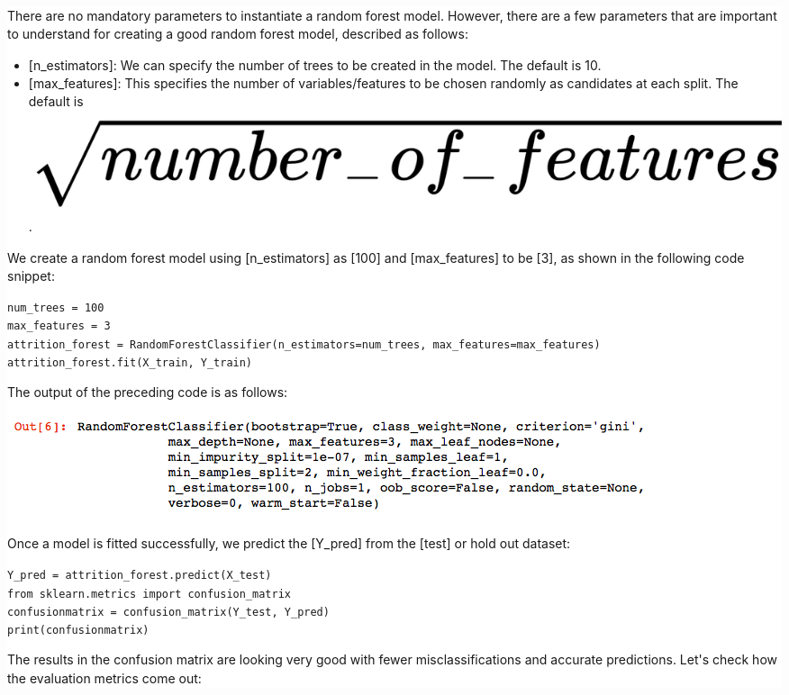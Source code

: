 
There are no mandatory parameters to instantiate a random forest model.
However, there are a few parameters that are important to understand for
creating a good random forest model, described as follows:

-   [n\_estimators]: We can specify the number of trees to be
    created in the model. The default is 10.
-   [max\_features]: This specifies the number of
    variables/features to be chosen randomly as candidates at each
    split. The default is
    ![](./images/3c990136-58a3-4579-9b0b-a3551788b71c.png).

We create a random forest model using [n\_estimators] as
[100] and [max\_features] to be [3], as shown in the
following code snippet:


``` {.language-markup}
num_trees = 100
max_features = 3
attrition_forest = RandomForestClassifier(n_estimators=num_trees, max_features=max_features)
attrition_forest.fit(X_train, Y_train)
```


The output of the preceding code is as follows:


![](./images/3ae7d26c-9faa-4a64-93c1-4461fe8d53eb.png)


Once a model is fitted successfully, we predict the [Y\_pred] from
the [test] or hold out dataset:


``` {.language-markup}
Y_pred = attrition_forest.predict(X_test)
from sklearn.metrics import confusion_matrix
confusionmatrix = confusion_matrix(Y_test, Y_pred)
print(confusionmatrix)
```


The results in the confusion matrix are looking very good with fewer
misclassifications and accurate predictions. Let\'s check how the
evaluation metrics come out:
